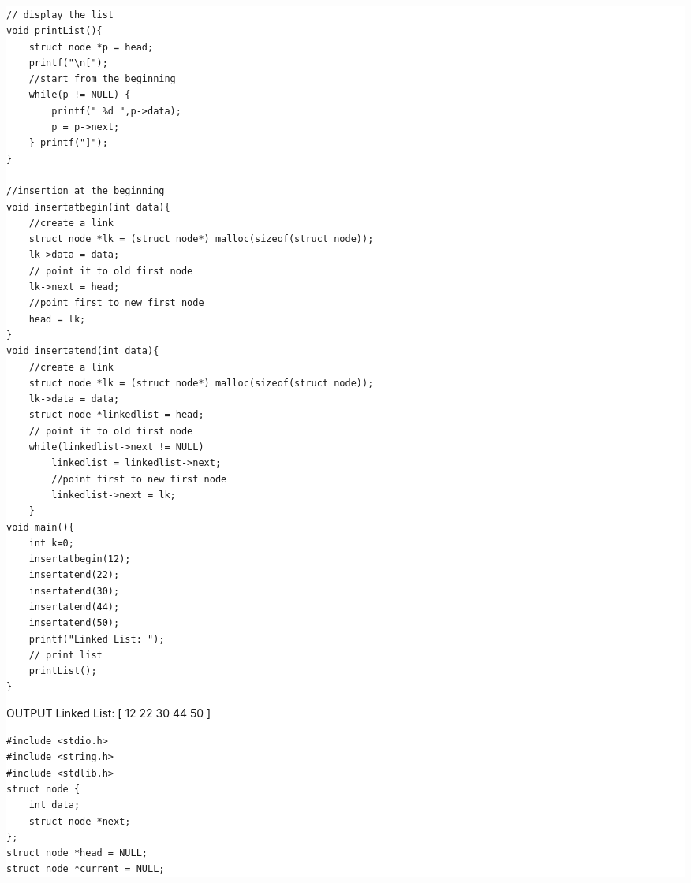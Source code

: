     // display the list
    void printList(){
        struct node *p = head;
        printf("\n[");
        //start from the beginning
        while(p != NULL) {
            printf(" %d ",p->data);
            p = p->next;
        } printf("]");
    }

    //insertion at the beginning
    void insertatbegin(int data){
        //create a link
        struct node *lk = (struct node*) malloc(sizeof(struct node));
        lk->data = data;
        // point it to old first node
        lk->next = head;
        //point first to new first node
        head = lk;
    }
    void insertatend(int data){
        //create a link
        struct node *lk = (struct node*) malloc(sizeof(struct node));
        lk->data = data;
        struct node *linkedlist = head;
        // point it to old first node
        while(linkedlist->next != NULL)
            linkedlist = linkedlist->next;
            //point first to new first node
            linkedlist->next = lk;
        }
    void main(){
        int k=0;
        insertatbegin(12);
        insertatend(22);
        insertatend(30);
        insertatend(44);
        insertatend(50);
        printf("Linked List: ");
        // print list
        printList();
    }

OUTPUT
    Linked List:
    [ 12 22 30 44 50 ]


    #include <stdio.h>
    #include <string.h>
    #include <stdlib.h>
    struct node {
        int data;
        struct node *next;
    };
    struct node *head = NULL;
    struct node *current = NULL;
